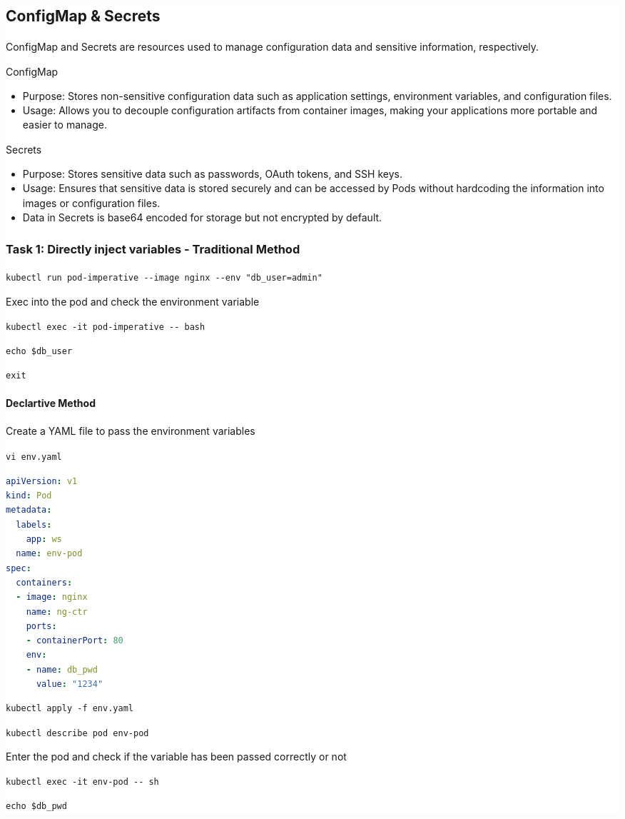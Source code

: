 ## ConfigMap & Secrets
ConfigMap and Secrets are resources used to manage configuration data and sensitive information, respectively. 

ConfigMap
*  Purpose: Stores non-sensitive configuration data such as application settings, environment variables, and configuration files.
* Usage: Allows you to decouple configuration artifacts from container images, making your applications more portable and easier to manage.

Secrets
* Purpose: Stores sensitive data such as passwords, OAuth tokens, and SSH keys.
* Usage: Ensures that sensitive data is stored securely and can be accessed by Pods without hardcoding the information into images or configuration files.
* Data in Secrets is base64 encoded for storage but not encrypted by default.

### Task 1: Directly inject variables - Traditional Method
```
kubectl run pod-imperative --image nginx --env "db_user=admin"
```
Exec into the pod and check the environment variable
```
kubectl exec -it pod-imperative -- bash
```
```
echo $db_user
```
```
exit
```

#### Declartive Method
Create a YAML file to pass the environment variables
```
vi env.yaml
```
```yaml
apiVersion: v1
kind: Pod
metadata:
  labels:
    app: ws
  name: env-pod
spec:
  containers:
  - image: nginx
    name: ng-ctr
    ports:
    - containerPort: 80
    env:
    - name: db_pwd
      value: "1234"
```
```
kubectl apply -f env.yaml
```
```
kubectl describe pod env-pod
```
Enter the pod and check if the variable has been passed correctly or not
```
kubectl exec -it env-pod -- sh
```
```
echo $db_pwd
```
```
```